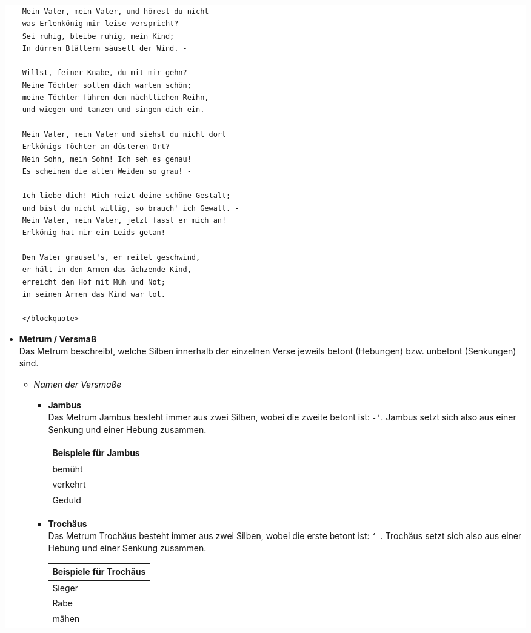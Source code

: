         Mein Vater, mein Vater, und hörest du nicht  
        was Erlenkönig mir leise verspricht? -  
        Sei ruhig, bleibe ruhig, mein Kind;  
        In dürren Blättern säuselt der Wind. -

        Willst, feiner Knabe, du mit mir gehn?  
        Meine Töchter sollen dich warten schön;  
        meine Töchter führen den nächtlichen Reihn,  
        und wiegen und tanzen und singen dich ein. -

        Mein Vater, mein Vater und siehst du nicht dort  
        Erlkönigs Töchter am düsteren Ort? -  
        Mein Sohn, mein Sohn! Ich seh es genau!  
        Es scheinen die alten Weiden so grau! -

        Ich liebe dich! Mich reizt deine schöne Gestalt;  
        und bist du nicht willig, so brauch' ich Gewalt. -  
        Mein Vater, mein Vater, jetzt fasst er mich an!  
        Erlkönig hat mir ein Leids getan! -

        Den Vater grauset's, er reitet geschwind,  
        er hält in den Armen das ächzende Kind,  
        erreicht den Hof mit Müh und Not;  
        in seinen Armen das Kind war tot.

        </blockquote>

-   **Metrum / Versmaß**  
    Das Metrum beschreibt, welche Silben innerhalb der einzelnen Verse jeweils betont (Hebungen) bzw. unbetont (Senkungen) sind.

    -   _Namen der Versmaße_

        -   **Jambus**  
            Das Metrum Jambus besteht immer aus zwei Silben, wobei die zweite betont ist: `-‘`. Jambus setzt sich also aus einer Senkung und einer Hebung zusammen.

            | Beispiele für Jambus |
            | -------------------- |
            | bemüht               |
            | verkehrt             |
            | Geduld               |

        -   **Trochäus**  
            Das Metrum Trochäus besteht immer aus zwei Silben, wobei die erste betont ist: `‘-`. Trochäus setzt sich also aus einer Hebung und einer Senkung zusammen.

            | Beispiele für Trochäus |
            | ---------------------- |
            | Sieger                 |
            | Rabe                   |
            | mähen                  |
